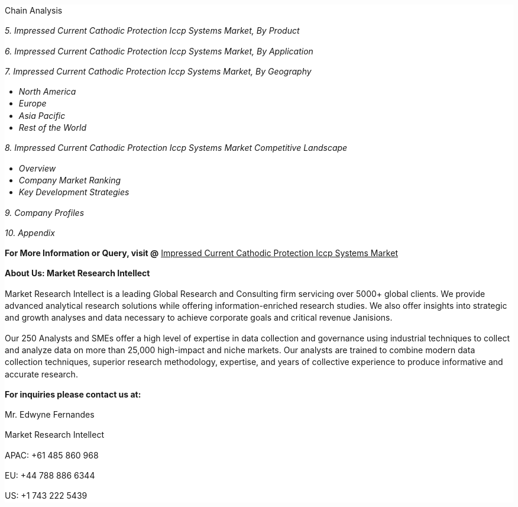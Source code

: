 Chain Analysis</span></em></li></ul><p><em><span class="font-[700]">5. Impressed Current Cathodic Protection Iccp Systems Market, By Product</span></em></p><p><em><span class="font-[700]">6. Impressed Current Cathodic Protection Iccp Systems Market, By Application</span></em></p><p><em><span class="font-[700]">7. Impressed Current Cathodic Protection Iccp Systems Market, By Geography</span></em></p><ul><li><em><span class="">North America</span></em></li><li><em><span class="">Europe</span></em></li><li><em><span class="">Asia Pacific</span></em></li><li><em><span class="">Rest of the World</span></em></li></ul><p><em><span class="font-[700]">8. Impressed Current Cathodic Protection Iccp Systems Market Competitive Landscape</span></em></p><ul><li><em><span class="">Overview</span></em></li><li><em><span class="">Company Market Ranking</span></em></li><li><em><span class="">Key Development Strategies</span></em></li></ul><p><em><span class="font-[700]">9. Company Profiles</span></em></p><p><em><span class="font-[700]">10. Appendix</span></em></p><p><span class="font-[700]"><strong>For More Information or Query, visit&nbsp;@</strong>&nbsp;</span><span class="font-[700]"><a href="https://www.marketresearchintellect.com/product/global-impressed-current-cathodic-protection-iccp-systems-market-size-and-forecast/?utm_source=Linkedin&utm_medium=838" target="_blank" data-tracking-control-name="article-ssr-frontend-pulse_little-text-block" data-tracking-will-navigate="" data-test-link="">Impressed Current Cathodic Protection Iccp Systems Market</a></span></p><p><strong><span class="font-[700]">About Us: Market Research Intellect</span></strong></p><p><span class="">Market Research Intellect is a leading Global Research and Consulting firm servicing over 5000+ global clients. We provide advanced analytical research solutions while offering information-enriched research studies.&nbsp;</span>We also offer insights into strategic and growth analyses and data necessary to achieve corporate goals and critical revenue Janisions.</p><p><span class="">Our 250 Analysts and SMEs offer a high level of expertise in data collection and governance using industrial techniques to collect and analyze data on more than 25,000 high-impact and niche markets. Our analysts are trained to combine modern data collection techniques, superior research methodology, expertise, and years of collective experience to produce informative and accurate research.</span></p><p><strong>For inquiries please contact us at:</strong></p><p>Mr. Edwyne Fernandes</p><p>Market Research Intellect</p><p>APAC: +61 485 860 968</p><p>EU: +44 788 886 6344</p><p>US: +1 743 222 5439</p>
